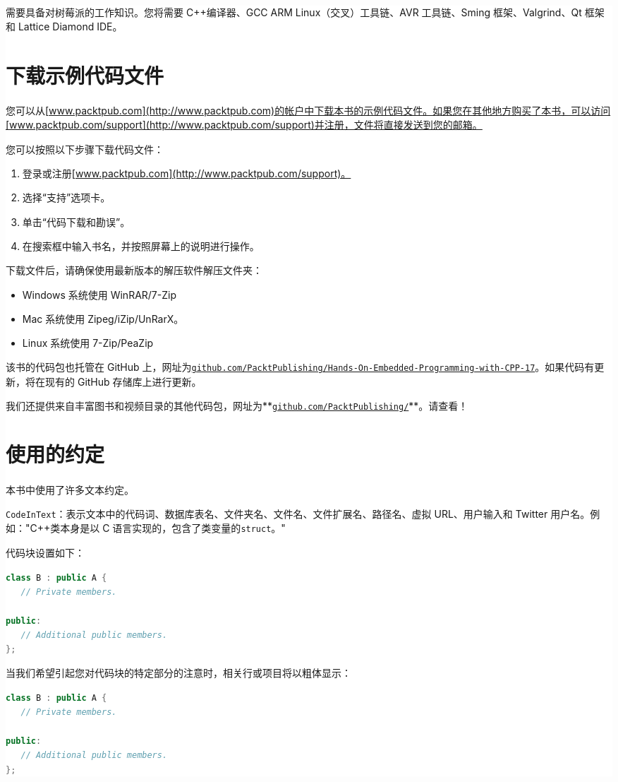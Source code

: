 需要具备对树莓派的工作知识。您将需要 C++编译器、GCC ARM Linux（交叉）工具链、AVR 工具链、Sming 框架、Valgrind、Qt 框架和 Lattice Diamond IDE。

# 下载示例代码文件

您可以从[www.packtpub.com](http://www.packtpub.com)的帐户中下载本书的示例代码文件。如果您在其他地方购买了本书，可以访问[www.packtpub.com/support](http://www.packtpub.com/support)并注册，文件将直接发送到您的邮箱。

您可以按照以下步骤下载代码文件：

1.  登录或注册[www.packtpub.com](http://www.packtpub.com/support)。

1.  选择“支持”选项卡。

1.  单击“代码下载和勘误”。

1.  在搜索框中输入书名，并按照屏幕上的说明进行操作。

下载文件后，请确保使用最新版本的解压软件解压文件夹：

+   Windows 系统使用 WinRAR/7-Zip

+   Mac 系统使用 Zipeg/iZip/UnRarX。

+   Linux 系统使用 7-Zip/PeaZip

该书的代码包也托管在 GitHub 上，网址为[`github.com/PacktPublishing/Hands-On-Embedded-Programming-with-CPP-17`](https://github.com/PacktPublishing/Hands-On-Embedded-Programming-with-CPP-17)。如果代码有更新，将在现有的 GitHub 存储库上进行更新。

我们还提供来自丰富图书和视频目录的其他代码包，网址为**[`github.com/PacktPublishing/`](https://github.com/PacktPublishing/)**。请查看！

# 使用的约定

本书中使用了许多文本约定。

`CodeInText`：表示文本中的代码词、数据库表名、文件夹名、文件名、文件扩展名、路径名、虚拟 URL、用户输入和 Twitter 用户名。例如："C++类本身是以 C 语言实现的，包含了类变量的`struct`。"

代码块设置如下：

```cpp
class B : public A { 
   // Private members. 

public: 
   // Additional public members. 
}; 
```

当我们希望引起您对代码块的特定部分的注意时，相关行或项目将以粗体显示：

```cpp
class B : public A { 
   // Private members. 

public: 
   // Additional public members. 
}; 
```
